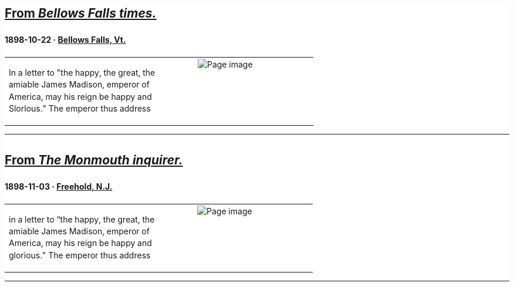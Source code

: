 
## [From _Bellows Falls times._](https://www.loc.gov/resource/sn84022549/1898-10-22/ed-1/?sp=3)

#### 1898-10-22 &middot; [Bellows Falls, Vt.](http://dbpedia.org/resource/Bellows_Falls%2C_Vermont)

<table style="width: 100%;"><tr><td style="width: 50%">

  
In a letter to &quot;the happy, the great, the  
amiable James Madison, emperor of  
America, may his reign be happy and  
Slorlous.&quot; The emperor thus address
</td><td style="width: 50%; max-height: 75%; margin: auto; display: block;">
<img alt="Page image" src="https://tile.loc.gov/image-services/iiif/service:ndnp:vtu:batch_vtu_melon_ver01:data:sn84022549:0041562850A:1898102201:0914/pct:83.06886962211681,50.5571605447792,10.76394568951415,2.0360434722795433/!600,600/0/default.jpg"/>
</td>
</tr></table>

---

## [From _The Monmouth inquirer._](https://www.loc.gov/resource/sn83032307/1898-11-03/ed-1/?sp=3)

#### 1898-11-03 &middot; [Freehold, N.J.](http://dbpedia.org/resource/Freehold_Township%2C_New_Jersey)

<table style="width: 100%;"><tr><td style="width: 50%">

  
in a letter to “the happy, the great, the  
amiable James Madison, emperor of  
America, may his reign be happy and  
glorious.&quot; The emperor thus address
</td><td style="width: 50%; max-height: 75%; margin: auto; display: block;">
<img alt="Page image" src="https://tile.loc.gov/image-services/iiif/service:ndnp:njr:batch_njr_eggharbor_ver01:data:sn83032307:0051368535A:1898110301:0772/pct:22.177688710754843,42.72445820433437,14.189490091293699,2.23297213622291/!600,600/0/default.jpg"/>
</td>
</tr></table>

---

